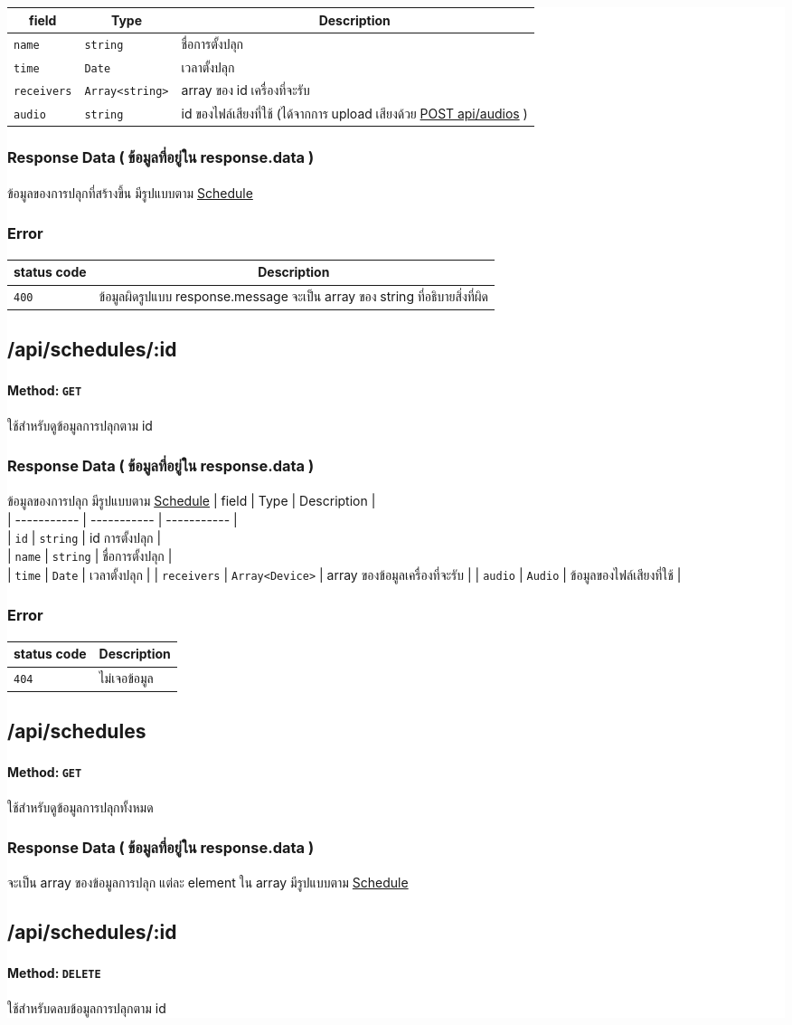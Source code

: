 | field | Type | Description |  
| ----------- | ----------- | ----------- |  
| `name` | `string` | ชื่อการตั้งปลุก |  
| `time` | `Date` | เวลาตั้งปลุก |
| `receivers` | `Array<string>` | array ของ id เครื่องที่จะรับ |
| `audio` | `string` | id ของไฟล์เสียงที่ใช้ (ได้จากการ upload เสียงด้วย [POST api/audios](#apiaudios) ) |  
### Response Data ( ข้อมูลที่อยู่ใน response.data )
ข้อมูลของการปลุกที่สร้างขึ้น มีรูปแบบตาม [Schedule](#Schedule)

### Error
 | status code | Description |  
| ----------- | ----------- |  
| `400` | ข้อมูลผิดรูปแบบ response.message จะเป็น array ของ string ที่อธิบายสิ่งที่ผิด |

## /api/schedules/:id
#### Method: `GET`
ใช้สำหรับดูข้อมูลการปลุกตาม id
### Response Data ( ข้อมูลที่อยู่ใน response.data )
ข้อมูลของการปลุก มีรูปแบบตาม [Schedule](#Schedule)
| field | Type | Description |  
| ----------- | ----------- | ----------- |  
| `id` | `string` | id การตั้งปลุก |  
| `name` | `string` | ชื่อการตั้งปลุก |  
| `time` | `Date` | เวลาตั้งปลุก |
| `receivers` | `Array<Device>` | array ของข้อมูลเครื่องที่จะรับ |
| `audio` | `Audio` | ข้อมูลของไฟล์เสียงที่ใช้ |

### Error
 | status code | Description |  
| ----------- | ----------- |  
| `404` | ไม่เจอข้อมูล |

## /api/schedules
#### Method: `GET`
ใช้สำหรับดูข้อมูลการปลุกทั้งหมด
### Response Data ( ข้อมูลที่อยู่ใน response.data )
จะเป็น array ของข้อมูลการปลุก แต่ละ element ใน array มีรูปแบบตาม [Schedule](#Schedule)

## /api/schedules/:id
#### Method: `DELETE`
ใช้สำหรับดลบข้อมูลการปลุกตาม id
